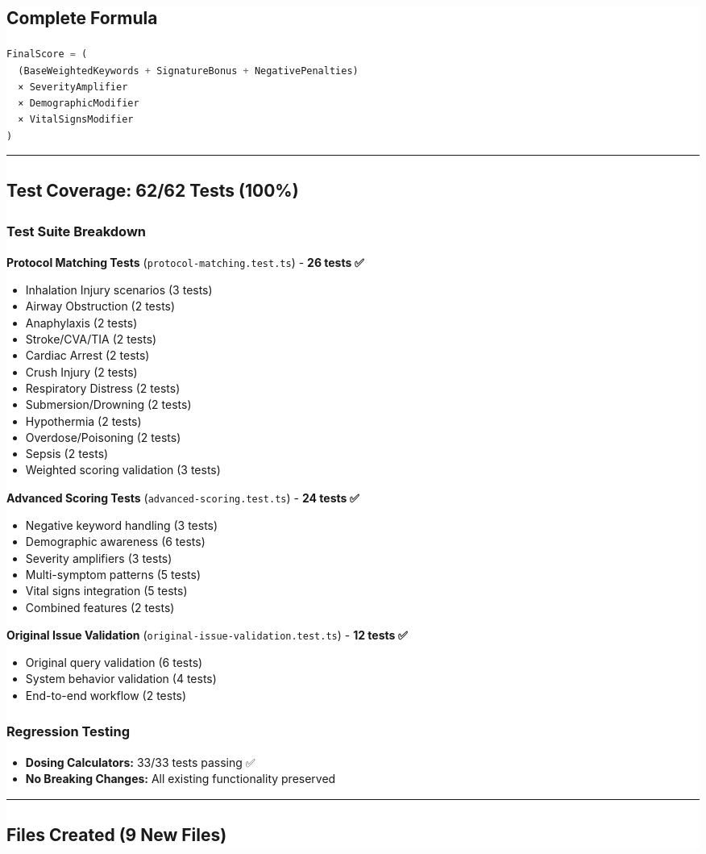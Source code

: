 
## Complete Formula

```typescript
FinalScore = (
  (BaseWeightedKeywords + SignatureBonus + NegativePenalties)
  × SeverityAmplifier
  × DemographicModifier  
  × VitalSignsModifier
)
```

---

## Test Coverage: 62/62 Tests (100%)

### Test Suite Breakdown

**Protocol Matching Tests** (`protocol-matching.test.ts`) - **26 tests ✅**
- Inhalation Injury scenarios (3 tests)
- Airway Obstruction (2 tests)
- Anaphylaxis (2 tests)
- Stroke/CVA/TIA (2 tests)
- Cardiac Arrest (2 tests)
- Crush Injury (2 tests)
- Respiratory Distress (2 tests)
- Submersion/Drowning (2 tests)
- Hypothermia (2 tests)
- Overdose/Poisoning (2 tests)
- Sepsis (2 tests)
- Weighted scoring validation (3 tests)

**Advanced Scoring Tests** (`advanced-scoring.test.ts`) - **24 tests ✅**
- Negative keyword handling (3 tests)
- Demographic awareness (6 tests)
- Severity amplifiers (3 tests)
- Multi-symptom patterns (5 tests)
- Vital signs integration (5 tests)
- Combined features (2 tests)

**Original Issue Validation** (`original-issue-validation.test.ts`) - **12 tests ✅**
- Original query validation (6 tests)
- System behavior validation (4 tests)
- End-to-end workflow (2 tests)

### Regression Testing
- **Dosing Calculators:** 33/33 tests passing ✅
- **No Breaking Changes:** All existing functionality preserved

---

## Files Created (9 New Files)
